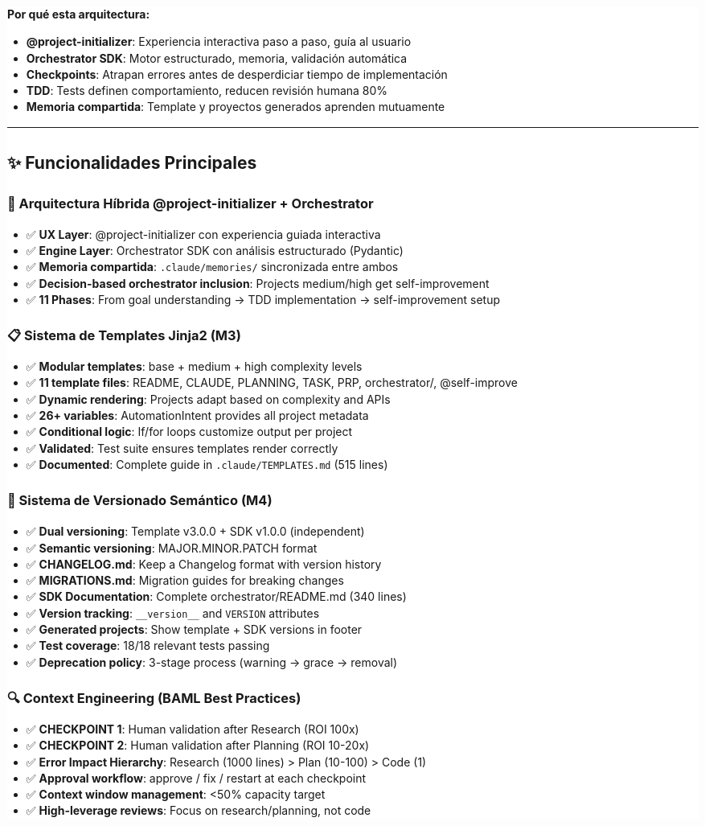 **Por qué esta arquitectura:**

- **@project-initializer**: Experiencia interactiva paso a paso, guía al usuario
- **Orchestrator SDK**: Motor estructurado, memoria, validación automática
- **Checkpoints**: Atrapan errores antes de desperdiciar tiempo de implementación
- **TDD**: Tests definen comportamiento, reducen revisión humana 80%
- **Memoria compartida**: Template y proyectos generados aprenden mutuamente

---

## ✨ Funcionalidades Principales

### 🎯 Arquitectura Híbrida @project-initializer + Orchestrator

- ✅ **UX Layer**: @project-initializer con experiencia guiada interactiva
- ✅ **Engine Layer**: Orchestrator SDK con análisis estructurado (Pydantic)
- ✅ **Memoria compartida**: `.claude/memories/` sincronizada entre ambos
- ✅ **Decision-based orchestrator inclusion**: Projects medium/high get self-improvement
- ✅ **11 Phases**: From goal understanding → TDD implementation → self-improvement setup

### 📋 Sistema de Templates Jinja2 (M3)

- ✅ **Modular templates**: base + medium + high complexity levels
- ✅ **11 template files**: README, CLAUDE, PLANNING, TASK, PRP, orchestrator/, @self-improve
- ✅ **Dynamic rendering**: Projects adapt based on complexity and APIs
- ✅ **26+ variables**: AutomationIntent provides all project metadata
- ✅ **Conditional logic**: If/for loops customize output per project
- ✅ **Validated**: Test suite ensures templates render correctly
- ✅ **Documented**: Complete guide in `.claude/TEMPLATES.md` (515 lines)

### 🔢 Sistema de Versionado Semántico (M4)

- ✅ **Dual versioning**: Template v3.0.0 + SDK v1.0.0 (independent)
- ✅ **Semantic versioning**: MAJOR.MINOR.PATCH format
- ✅ **CHANGELOG.md**: Keep a Changelog format with version history
- ✅ **MIGRATIONS.md**: Migration guides for breaking changes
- ✅ **SDK Documentation**: Complete orchestrator/README.md (340 lines)
- ✅ **Version tracking**: `__version__` and `VERSION` attributes
- ✅ **Generated projects**: Show template + SDK versions in footer
- ✅ **Test coverage**: 18/18 relevant tests passing
- ✅ **Deprecation policy**: 3-stage process (warning → grace → removal)

### 🔍 Context Engineering (BAML Best Practices)

- ✅ **CHECKPOINT 1**: Human validation after Research (ROI 100x)
- ✅ **CHECKPOINT 2**: Human validation after Planning (ROI 10-20x)
- ✅ **Error Impact Hierarchy**: Research (1000 lines) > Plan (10-100) > Code (1)
- ✅ **Approval workflow**: approve / fix / restart at each checkpoint
- ✅ **Context window management**: <50% capacity target
- ✅ **High-leverage reviews**: Focus on research/planning, not code
